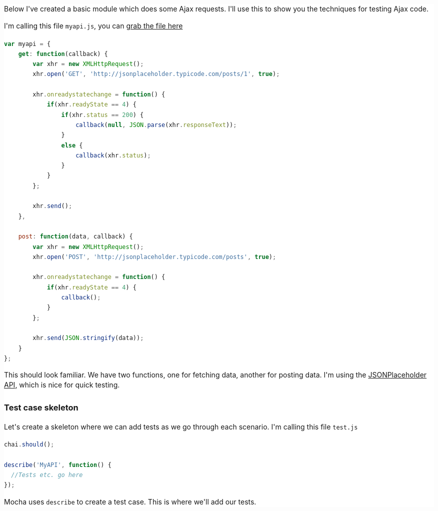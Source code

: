 Below I've created a basic module which does some Ajax requests. I'll use this to show you the techniques for testing Ajax code.

I'm calling this file `myapi.js`, you can [grab the file here](https://gist.githubusercontent.com/jhartikainen/b8f206051d7726753ed4/raw/110e321dae40e9429c6cb43521169dca83c3a74d/myapi.js)
```javascript
var myapi = {
	get: function(callback) {
		var xhr = new XMLHttpRequest();
		xhr.open('GET', 'http://jsonplaceholder.typicode.com/posts/1', true);

		xhr.onreadystatechange = function() {
			if(xhr.readyState == 4) {
				if(xhr.status == 200) {
					callback(null, JSON.parse(xhr.responseText));
				}
				else {
					callback(xhr.status);
				}
			}
		};

		xhr.send();
	},

	post: function(data, callback) {
		var xhr = new XMLHttpRequest();
		xhr.open('POST', 'http://jsonplaceholder.typicode.com/posts', true);

		xhr.onreadystatechange = function() {
			if(xhr.readyState == 4) {
				callback();
			}
		};

		xhr.send(JSON.stringify(data));
	}
};
```

This should look familiar. We have two functions, one for fetching data, another for posting data. I'm using the [JSONPlaceholder API](http://jsonplaceholder.typicode.com/), which is nice for quick testing.


### Test case skeleton

Let's create a skeleton where we can add tests as we go through each scenario. I'm calling this file `test.js`
```javascript
chai.should();

describe('MyAPI', function() {
  //Tests etc. go here
});
```
Mocha uses `describe` to create a test case. This is where we'll add our tests.
